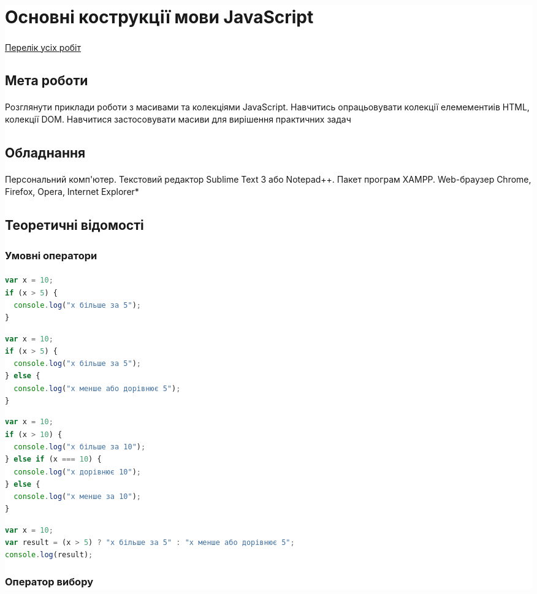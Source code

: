 # Основні кострукції мови JavaScript

[Перелік усіх робіт](../README.md)

## Мета роботи

Розглянути приклади роботи з масивами та колекціями JavaScript. Навчитись опрацьовувати колекції елемементиів HTML, колекції DOM. Навчитися застосовувати масиви для вирішення практичних задач

## Обладнання

Персональний комп'ютер. Текстовий редактор Sublime Text 3 або Notepad++. Пакет програм XAMPP. Web-браузер Chrome, Firefox, Opera, Internet Explorer*

## Теоретичні відомості

### Умовні оператори

```js
var x = 10;
if (x > 5) {
  console.log("x більше за 5");
}
```

```js
var x = 10;
if (x > 5) {
  console.log("x більше за 5");
} else {
  console.log("x менше або дорівнює 5");
}
```

```js
var x = 10;
if (x > 10) {
  console.log("x більше за 10");
} else if (x === 10) {
  console.log("x дорівнює 10");
} else {
  console.log("x менше за 10");
}
```

```js
var x = 10;
var result = (x > 5) ? "x більше за 5" : "x менше або дорівнює 5";
console.log(result);
```

### Оператор вибору
